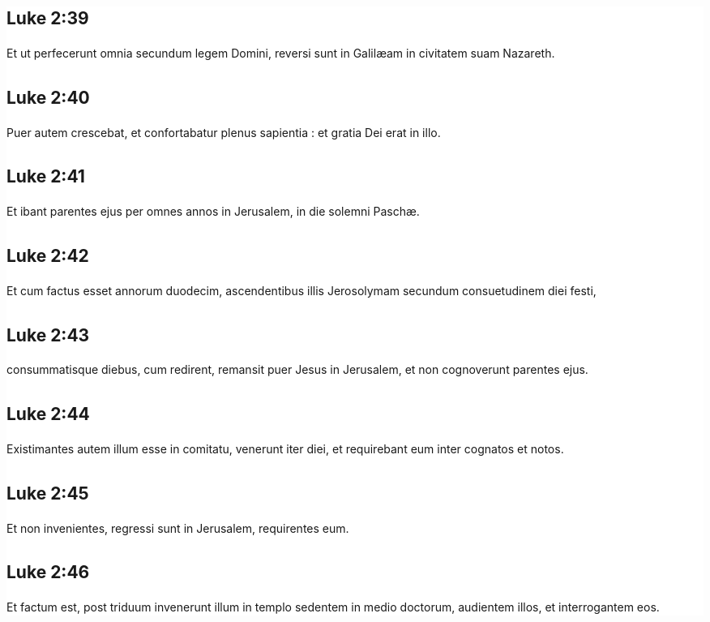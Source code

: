 ## Luke 2:39

Et ut perfecerunt omnia secundum legem Domini, reversi sunt in Galilæam in civitatem suam Nazareth.  


<a id="orgf258e20"></a>

## Luke 2:40

Puer autem crescebat, et confortabatur plenus sapientia : et gratia Dei erat in illo.


<a id="org158b643"></a>

## Luke 2:41

Et ibant parentes ejus per omnes annos in Jerusalem, in die solemni Paschæ.


<a id="orga3aeebf"></a>

## Luke 2:42

Et cum factus esset annorum duodecim, ascendentibus illis Jerosolymam secundum consuetudinem diei festi,


<a id="orgd85eeb7"></a>

## Luke 2:43

consummatisque diebus, cum redirent, remansit puer Jesus in Jerusalem, et non cognoverunt parentes ejus.


<a id="org1f14cbb"></a>

## Luke 2:44

Existimantes autem illum esse in comitatu, venerunt iter diei, et requirebant eum inter cognatos et notos.


<a id="orge48fcec"></a>

## Luke 2:45

Et non invenientes, regressi sunt in Jerusalem, requirentes eum.


<a id="org1be572d"></a>

## Luke 2:46

Et factum est, post triduum invenerunt illum in templo sedentem in medio doctorum, audientem illos, et interrogantem eos.
